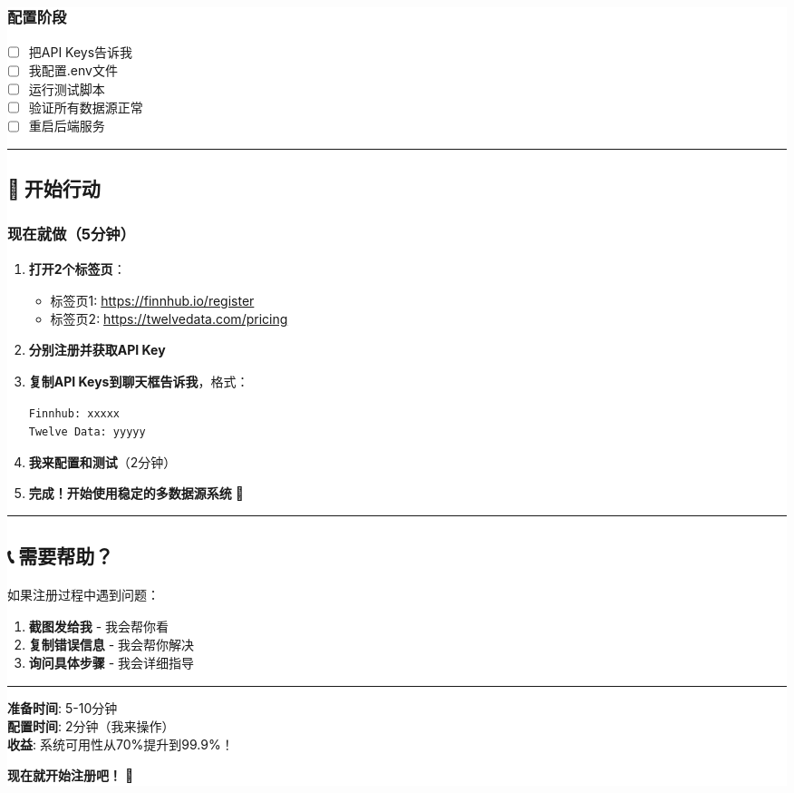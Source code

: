 ### 配置阶段
- [ ] 把API Keys告诉我
- [ ] 我配置.env文件
- [ ] 运行测试脚本
- [ ] 验证所有数据源正常
- [ ] 重启后端服务

---

## 🚀 开始行动

### 现在就做（5分钟）

1. **打开2个标签页**：
   - 标签页1: https://finnhub.io/register
   - 标签页2: https://twelvedata.com/pricing

2. **分别注册并获取API Key**

3. **复制API Keys到聊天框告诉我**，格式：
   ```
   Finnhub: xxxxx
   Twelve Data: yyyyy
   ```

4. **我来配置和测试**（2分钟）

5. **完成！开始使用稳定的多数据源系统** 🎉

---

## 📞 需要帮助？

如果注册过程中遇到问题：

1. **截图发给我** - 我会帮你看
2. **复制错误信息** - 我会帮你解决
3. **询问具体步骤** - 我会详细指导

---

**准备时间**: 5-10分钟  
**配置时间**: 2分钟（我来操作）  
**收益**: 系统可用性从70%提升到99.9%！

**现在就开始注册吧！** 🚀


